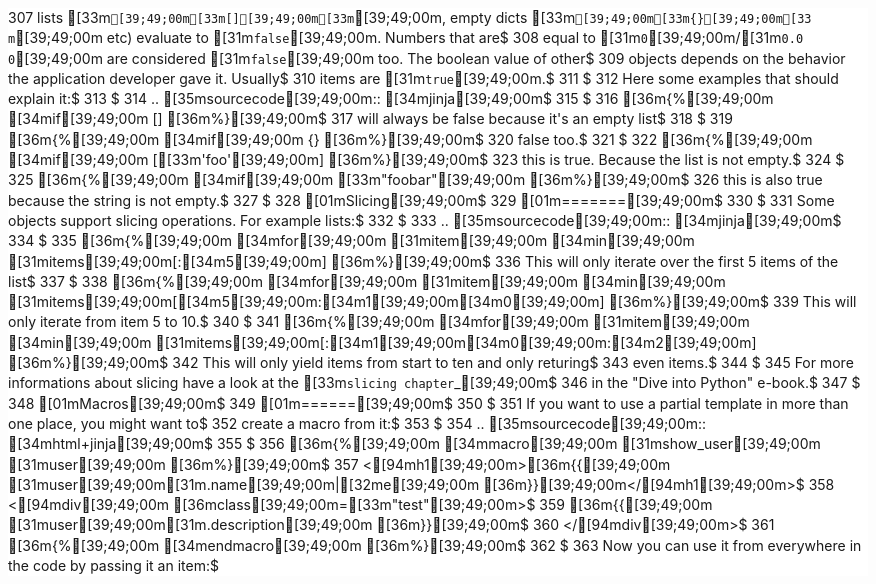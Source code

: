    307	lists [33m``[39;49;00m[33m[][39;49;00m[33m``[39;49;00m, empty dicts [33m``[39;49;00m[33m{}[39;49;00m[33m``[39;49;00m etc) evaluate to [31m`false`[39;49;00m. Numbers that are$
   308	equal to [31m`0`[39;49;00m/[31m`0.00`[39;49;00m are considered [31m`false`[39;49;00m too. The boolean value of other$
   309	objects depends on the behavior the application developer gave it. Usually$
   310	items are [31m`true`[39;49;00m.$
   311	$
   312	Here some examples that should explain it:$
   313	$
   314	.. [35msourcecode[39;49;00m:: [34mjinja[39;49;00m$
   315	$
   316	    [36m{%[39;49;00m [34mif[39;49;00m [] [36m%}[39;49;00m$
   317	        will always be false because it's an empty list$
   318	$
   319	    [36m{%[39;49;00m [34mif[39;49;00m {} [36m%}[39;49;00m$
   320	        false too.$
   321	$
   322	    [36m{%[39;49;00m [34mif[39;49;00m [[33m'foo'[39;49;00m] [36m%}[39;49;00m$
   323	        this is true. Because the list is not empty.$
   324	$
   325	    [36m{%[39;49;00m [34mif[39;49;00m [33m"foobar"[39;49;00m [36m%}[39;49;00m$
   326	        this is also true because the string is not empty.$
   327	$
   328	[01mSlicing[39;49;00m$
   329	[01m=======[39;49;00m$
   330	$
   331	Some objects support slicing operations. For example lists:$
   332	$
   333	.. [35msourcecode[39;49;00m:: [34mjinja[39;49;00m$
   334	$
   335	    [36m{%[39;49;00m [34mfor[39;49;00m [31mitem[39;49;00m [34min[39;49;00m [31mitems[39;49;00m[:[34m5[39;49;00m] [36m%}[39;49;00m$
   336	        This will only iterate over the first 5 items of the list$
   337	$
   338	    [36m{%[39;49;00m [34mfor[39;49;00m [31mitem[39;49;00m [34min[39;49;00m [31mitems[39;49;00m[[34m5[39;49;00m:[34m1[39;49;00m[34m0[39;49;00m] [36m%}[39;49;00m$
   339	        This will only iterate from item 5 to 10.$
   340	$
   341	    [36m{%[39;49;00m [34mfor[39;49;00m [31mitem[39;49;00m [34min[39;49;00m [31mitems[39;49;00m[:[34m1[39;49;00m[34m0[39;49;00m:[34m2[39;49;00m] [36m%}[39;49;00m$
   342	        This will only yield items from start to ten and only returing$
   343	        even items.$
   344	$
   345	For more informations about slicing have a look at the [33m`slicing chapter`_[39;49;00m$
   346	in the "Dive into Python" e-book.$
   347	$
   348	[01mMacros[39;49;00m$
   349	[01m======[39;49;00m$
   350	$
   351	If you want to use a partial template in more than one place, you might want to$
   352	create a macro from it:$
   353	$
   354	.. [35msourcecode[39;49;00m:: [34mhtml+jinja[39;49;00m$
   355	$
   356	    [36m{%[39;49;00m [34mmacro[39;49;00m [31mshow_user[39;49;00m [31muser[39;49;00m [36m%}[39;49;00m$
   357	      <[94mh1[39;49;00m>[36m{{[39;49;00m [31muser[39;49;00m[31m.name[39;49;00m|[32me[39;49;00m [36m}}[39;49;00m</[94mh1[39;49;00m>$
   358	      <[94mdiv[39;49;00m [36mclass[39;49;00m=[33m"test"[39;49;00m>$
   359	        [36m{{[39;49;00m [31muser[39;49;00m[31m.description[39;49;00m [36m}}[39;49;00m$
   360	      </[94mdiv[39;49;00m>$
   361	    [36m{%[39;49;00m [34mendmacro[39;49;00m [36m%}[39;49;00m$
   362	$
   363	Now you can use it from everywhere in the code by passing it an item:$